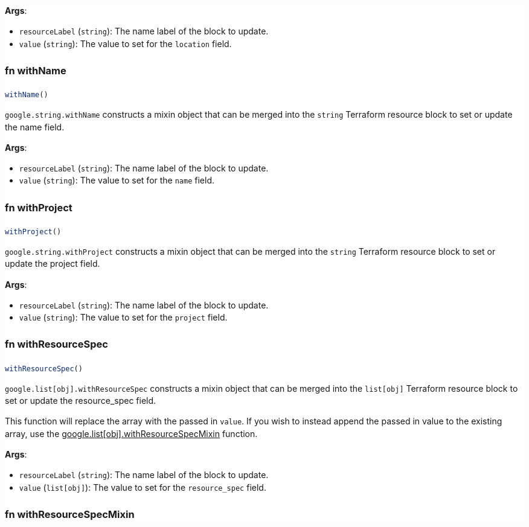 

**Args**:
  - `resourceLabel` (`string`): The name label of the block to update.
  - `value` (`string`): The value to set for the `location` field.


### fn withName

```ts
withName()
```

`google.string.withName` constructs a mixin object that can be merged into the `string`
Terraform resource block to set or update the name field.



**Args**:
  - `resourceLabel` (`string`): The name label of the block to update.
  - `value` (`string`): The value to set for the `name` field.


### fn withProject

```ts
withProject()
```

`google.string.withProject` constructs a mixin object that can be merged into the `string`
Terraform resource block to set or update the project field.



**Args**:
  - `resourceLabel` (`string`): The name label of the block to update.
  - `value` (`string`): The value to set for the `project` field.


### fn withResourceSpec

```ts
withResourceSpec()
```

`google.list[obj].withResourceSpec` constructs a mixin object that can be merged into the `list[obj]`
Terraform resource block to set or update the resource_spec field.

This function will replace the array with the passed in `value`. If you wish to instead append the
passed in value to the existing array, use the [google.list[obj].withResourceSpecMixin](TODO) function.


**Args**:
  - `resourceLabel` (`string`): The name label of the block to update.
  - `value` (`list[obj]`): The value to set for the `resource_spec` field.


### fn withResourceSpecMixin
